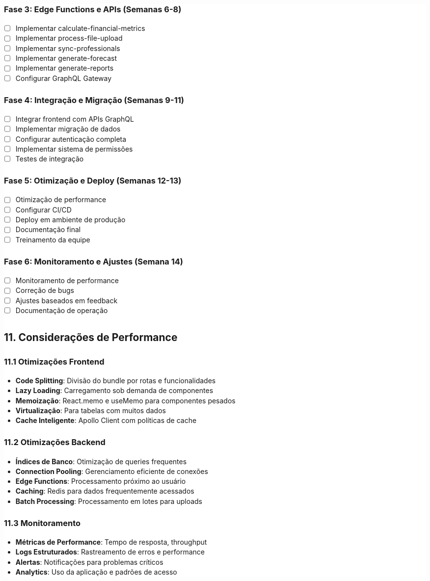 ### Fase 3: Edge Functions e APIs (Semanas 6-8)
- [ ] Implementar calculate-financial-metrics
- [ ] Implementar process-file-upload
- [ ] Implementar sync-professionals
- [ ] Implementar generate-forecast
- [ ] Implementar generate-reports
- [ ] Configurar GraphQL Gateway

### Fase 4: Integração e Migração (Semanas 9-11)
- [ ] Integrar frontend com APIs GraphQL
- [ ] Implementar migração de dados
- [ ] Configurar autenticação completa
- [ ] Implementar sistema de permissões
- [ ] Testes de integração

### Fase 5: Otimização e Deploy (Semanas 12-13)
- [ ] Otimização de performance
- [ ] Configurar CI/CD
- [ ] Deploy em ambiente de produção
- [ ] Documentação final
- [ ] Treinamento da equipe

### Fase 6: Monitoramento e Ajustes (Semana 14)
- [ ] Monitoramento de performance
- [ ] Correção de bugs
- [ ] Ajustes baseados em feedback
- [ ] Documentação de operação

## 11. Considerações de Performance

### 11.1 Otimizações Frontend
- **Code Splitting**: Divisão do bundle por rotas e funcionalidades
- **Lazy Loading**: Carregamento sob demanda de componentes
- **Memoização**: React.memo e useMemo para componentes pesados
- **Virtualização**: Para tabelas com muitos dados
- **Cache Inteligente**: Apollo Client com políticas de cache

### 11.2 Otimizações Backend
- **Índices de Banco**: Otimização de queries frequentes
- **Connection Pooling**: Gerenciamento eficiente de conexões
- **Edge Functions**: Processamento próximo ao usuário
- **Caching**: Redis para dados frequentemente acessados
- **Batch Processing**: Processamento em lotes para uploads

### 11.3 Monitoramento
- **Métricas de Performance**: Tempo de resposta, throughput
- **Logs Estruturados**: Rastreamento de erros e performance
- **Alertas**: Notificações para problemas críticos
- **Analytics**: Uso da aplicação e padrões de acesso
